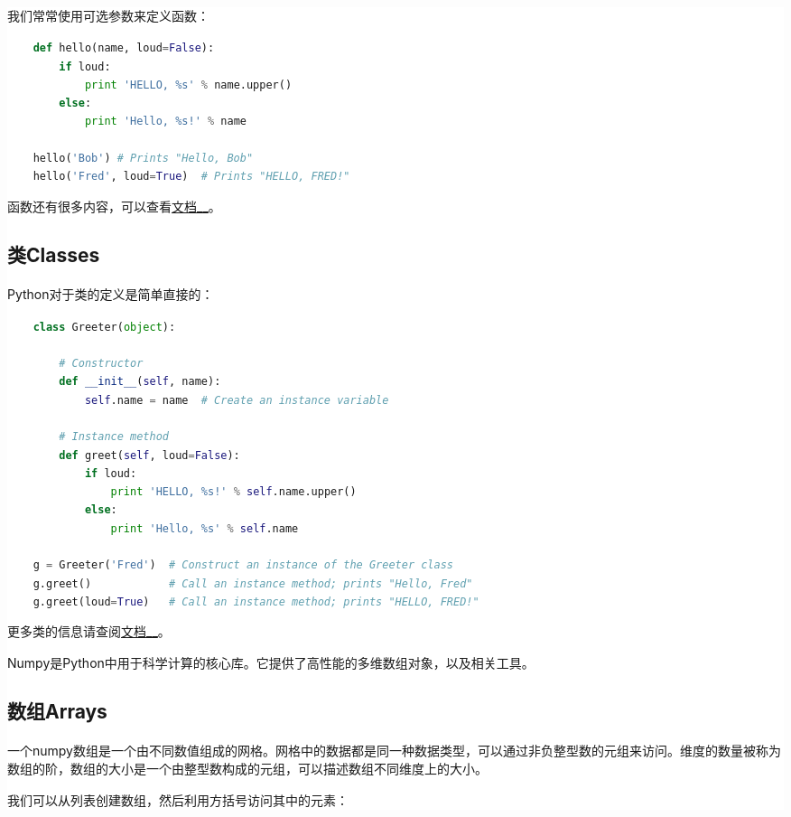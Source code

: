 我们常常使用可选参数来定义函数：  

    
    
```py
    def hello(name, loud=False):
        if loud:
            print 'HELLO, %s' % name.upper()
        else:
            print 'Hello, %s!' % name
    
    hello('Bob') # Prints "Hello, Bob"
    hello('Fred', loud=True)  # Prints "HELLO, FRED!"

```    

函数还有很多内容，可以查看[文档__][20]。

  

## 类Classes

Python对于类的定义是简单直接的：
    
    
```py
    class Greeter(object):
    
        # Constructor
        def __init__(self, name):
            self.name = name  # Create an instance variable
    
        # Instance method
        def greet(self, loud=False):
            if loud:
                print 'HELLO, %s!' % self.name.upper()
            else:
                print 'Hello, %s' % self.name
    
    g = Greeter('Fred')  # Construct an instance of the Greeter class
    g.greet()            # Call an instance method; prints "Hello, Fred"
    g.greet(loud=True)   # Call an instance method; prints "HELLO, FRED!"

```    

更多类的信息请查阅[文档__][21]。  

Numpy是Python中用于科学计算的核心库。它提供了高性能的多维数组对象，以及相关工具。

## 数组Arrays

一个numpy数组是一个由不同数值组成的网格。网格中的数据都是同一种数据类型，可以通过非负整型数的元组来访问。维度的数量被称为数组的阶，数组的大小是一个由整型数构成的元组，可以描述数组不同维度上的大小。

我们可以从列表创建数组，然后利用方括号访问其中的元素：
    
    

[1]: https://zhuanlan.zhihu.com/intelligentunit
[2]: http://link.zhihu.com/?target=http%3A//cs231n.github.io/python-numpy-tutorial/
[3]: http://link.zhihu.com/?target=http%3A//cs.stanford.edu/people/karpathy/
[4]: https://www.zhihu.com/people/du-ke
[5]: https://www.zhihu.com/people/flood-sung
[6]: https://www.zhihu.com/people/sunisdown
[7]: https://www.zhihu.com/people/gong-zi-jia-57
[8]: http://link.zhihu.com/?target=http%3A//cs.stanford.edu/people/jcjohns/
[9]: http://link.zhihu.com/?target=http%3A//wiki.scipy.org/NumPy_for_Matlab_Users
[10]: http://link.zhihu.com/?target=https%3A//github.com/kuleshov/cs228-material/blob/master/tutorials/python/cs228-python-tutorial.ipynb
[11]: http://link.zhihu.com/?target=http%3A//web.stanford.edu/%257Ekuleshov/
[12]: http://link.zhihu.com/?target=https%3A//symsys.stanford.edu/viewing/symsysaffiliate/21335
[13]: http://link.zhihu.com/?target=http%3A//cs.stanford.edu/%257Eermon/cs228/index.html
[14]: http://link.zhihu.com/?target=https%3A//docs.python.org/2/library/stdtypes.html%23numeric-types-int-float-long-complex
[15]: http://link.zhihu.com/?target=https%3A//docs.python.org/2/library/stdtypes.html%23string-methods
[16]: http://link.zhihu.com/?target=https%3A//docs.python.org/2/tutorial/datastructures.html%23more-on-lists
[17]: http://link.zhihu.com/?target=https%3A//docs.python.org/2/library/stdtypes.html%23dict
[18]: http://link.zhihu.com/?target=https%3A//docs.python.org/2/library/sets.html%23set-objects
[19]: http://link.zhihu.com/?target=https%3A//docs.python.org/2/tutorial/datastructures.html%23tuples-and-sequences
[20]: http://link.zhihu.com/?target=https%3A//docs.python.org/2/tutorial/controlflow.html%23defining-functions
[21]: http://link.zhihu.com/?target=https%3A//docs.python.org/2/tutorial/classes.html
[22]: http://link.zhihu.com/?target=http%3A//docs.scipy.org/doc/numpy/user/basics.creation.html%23arrays-creation
[23]: http://link.zhihu.com/?target=http%3A//docs.scipy.org/doc/numpy/reference/arrays.indexing.html
[24]: http://link.zhihu.com/?target=http%3A//docs.scipy.org/doc/numpy/reference/arrays.dtypes.html
[25]: http://link.zhihu.com/?target=http%3A//docs.scipy.org/doc/numpy/reference/routines.math.html
[26]: http://link.zhihu.com/?target=http%3A//docs.scipy.org/doc/numpy/reference/routines.array-manipulation.html
[27]: http://link.zhihu.com/?target=http%3A//docs.scipy.org/doc/numpy/user/basics.broadcasting.html
[28]: http://link.zhihu.com/?target=http%3A//scipy.github.io/old-wiki/pages/EricsBroadcastingDoc
[29]: http://link.zhihu.com/?target=http%3A//docs.scipy.org/doc/numpy/reference/ufuncs.html%23available-ufuncs
[30]: http://link.zhihu.com/?target=http%3A//docs.scipy.org/doc/numpy/reference/
[31]: http://link.zhihu.com/?target=http%3A//docs.scipy.org/doc/scipy/reference/
[32]: http://link.zhihu.com/?target=http%3A//docs.scipy.org/doc/scipy/reference/index.html
[33]: https://pic4.zhimg.com/ff5f35bdb1a53c5e8dd5a16b391f63df_b.png
[34]: http://link.zhihu.com/?target=http%3A//docs.scipy.org/doc/scipy/reference/io.html
[35]: http://link.zhihu.com/?target=http%3A//docs.scipy.org/doc/scipy/reference/generated/scipy.spatial.distance.pdist.html
[36]: http://link.zhihu.com/?target=http%3A//docs.scipy.org/doc/scipy/reference/generated/scipy.spatial.distance.cdist.html
[37]: https://pic4.zhimg.com/47169e8280088396107e0c62d7689e07_b.png
[38]: https://pic3.zhimg.com/955a7bcd45981728e91693961c21fbae_b.png
[39]: http://link.zhihu.com/?target=http%3A//matplotlib.org/api/pyplot_api.html%23matplotlib.pyplot.plot
[40]: https://pic1.zhimg.com/c2abf551074a0db7445067f460417a08_b.png
[41]: http://link.zhihu.com/?target=http%3A//matplotlib.org/api/pyplot_api.html%23matplotlib.pyplot.subplot
[42]: https://pic2.zhimg.com/81197033afe9b507dea565ed558a6239_b.png